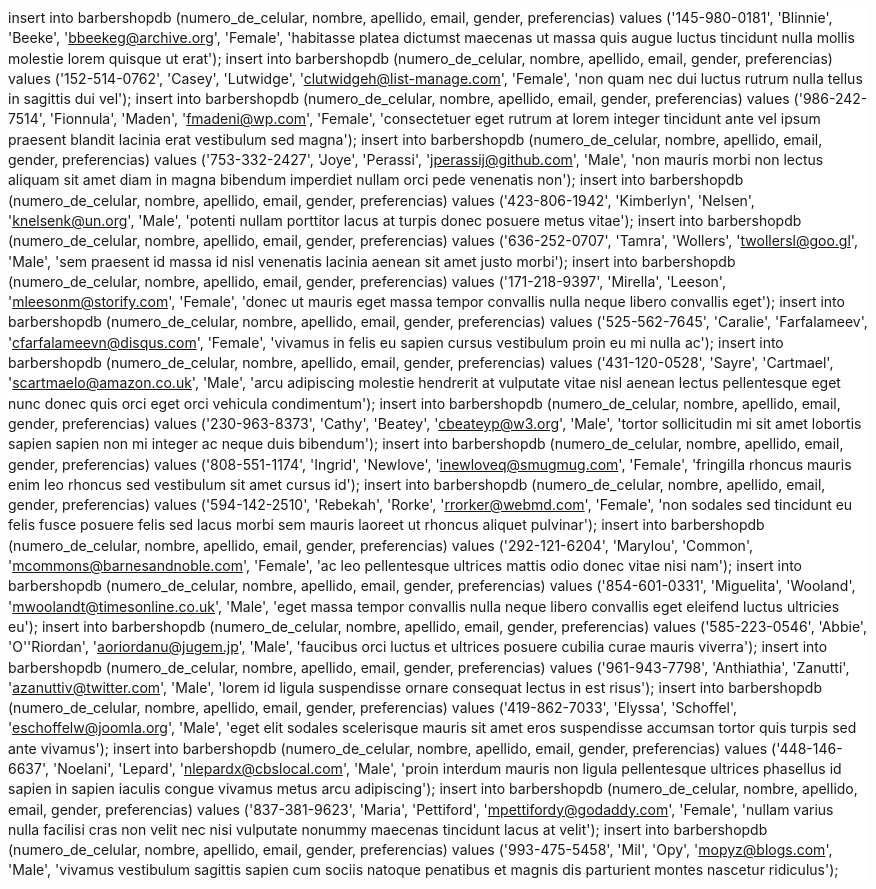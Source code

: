 insert into barbershopdb (numero_de_celular, nombre, apellido, email, gender, preferencias) values ('145-980-0181', 'Blinnie', 'Beeke', 'bbeekeg@archive.org', 'Female', 'habitasse platea dictumst maecenas ut massa quis augue luctus tincidunt nulla mollis molestie lorem quisque ut erat');
insert into barbershopdb (numero_de_celular, nombre, apellido, email, gender, preferencias) values ('152-514-0762', 'Casey', 'Lutwidge', 'clutwidgeh@list-manage.com', 'Female', 'non quam nec dui luctus rutrum nulla tellus in sagittis dui vel');
insert into barbershopdb (numero_de_celular, nombre, apellido, email, gender, preferencias) values ('986-242-7514', 'Fionnula', 'Maden', 'fmadeni@wp.com', 'Female', 'consectetuer eget rutrum at lorem integer tincidunt ante vel ipsum praesent blandit lacinia erat vestibulum sed magna');
insert into barbershopdb (numero_de_celular, nombre, apellido, email, gender, preferencias) values ('753-332-2427', 'Joye', 'Perassi', 'jperassij@github.com', 'Male', 'non mauris morbi non lectus aliquam sit amet diam in magna bibendum imperdiet nullam orci pede venenatis non');
insert into barbershopdb (numero_de_celular, nombre, apellido, email, gender, preferencias) values ('423-806-1942', 'Kimberlyn', 'Nelsen', 'knelsenk@un.org', 'Male', 'potenti nullam porttitor lacus at turpis donec posuere metus vitae');
insert into barbershopdb (numero_de_celular, nombre, apellido, email, gender, preferencias) values ('636-252-0707', 'Tamra', 'Wollers', 'twollersl@goo.gl', 'Male', 'sem praesent id massa id nisl venenatis lacinia aenean sit amet justo morbi');
insert into barbershopdb (numero_de_celular, nombre, apellido, email, gender, preferencias) values ('171-218-9397', 'Mirella', 'Leeson', 'mleesonm@storify.com', 'Female', 'donec ut mauris eget massa tempor convallis nulla neque libero convallis eget');
insert into barbershopdb (numero_de_celular, nombre, apellido, email, gender, preferencias) values ('525-562-7645', 'Caralie', 'Farfalameev', 'cfarfalameevn@disqus.com', 'Female', 'vivamus in felis eu sapien cursus vestibulum proin eu mi nulla ac');
insert into barbershopdb (numero_de_celular, nombre, apellido, email, gender, preferencias) values ('431-120-0528', 'Sayre', 'Cartmael', 'scartmaelo@amazon.co.uk', 'Male', 'arcu adipiscing molestie hendrerit at vulputate vitae nisl aenean lectus pellentesque eget nunc donec quis orci eget orci vehicula condimentum');
insert into barbershopdb (numero_de_celular, nombre, apellido, email, gender, preferencias) values ('230-963-8373', 'Cathy', 'Beatey', 'cbeateyp@w3.org', 'Male', 'tortor sollicitudin mi sit amet lobortis sapien sapien non mi integer ac neque duis bibendum');
insert into barbershopdb (numero_de_celular, nombre, apellido, email, gender, preferencias) values ('808-551-1174', 'Ingrid', 'Newlove', 'inewloveq@smugmug.com', 'Female', 'fringilla rhoncus mauris enim leo rhoncus sed vestibulum sit amet cursus id');
insert into barbershopdb (numero_de_celular, nombre, apellido, email, gender, preferencias) values ('594-142-2510', 'Rebekah', 'Rorke', 'rrorker@webmd.com', 'Female', 'non sodales sed tincidunt eu felis fusce posuere felis sed lacus morbi sem mauris laoreet ut rhoncus aliquet pulvinar');
insert into barbershopdb (numero_de_celular, nombre, apellido, email, gender, preferencias) values ('292-121-6204', 'Marylou', 'Common', 'mcommons@barnesandnoble.com', 'Female', 'ac leo pellentesque ultrices mattis odio donec vitae nisi nam');
insert into barbershopdb (numero_de_celular, nombre, apellido, email, gender, preferencias) values ('854-601-0331', 'Miguelita', 'Wooland', 'mwoolandt@timesonline.co.uk', 'Male', 'eget massa tempor convallis nulla neque libero convallis eget eleifend luctus ultricies eu');
insert into barbershopdb (numero_de_celular, nombre, apellido, email, gender, preferencias) values ('585-223-0546', 'Abbie', 'O''Riordan', 'aoriordanu@jugem.jp', 'Male', 'faucibus orci luctus et ultrices posuere cubilia curae mauris viverra');
insert into barbershopdb (numero_de_celular, nombre, apellido, email, gender, preferencias) values ('961-943-7798', 'Anthiathia', 'Zanutti', 'azanuttiv@twitter.com', 'Male', 'lorem id ligula suspendisse ornare consequat lectus in est risus');
insert into barbershopdb (numero_de_celular, nombre, apellido, email, gender, preferencias) values ('419-862-7033', 'Elyssa', 'Schoffel', 'eschoffelw@joomla.org', 'Male', 'eget elit sodales scelerisque mauris sit amet eros suspendisse accumsan tortor quis turpis sed ante vivamus');
insert into barbershopdb (numero_de_celular, nombre, apellido, email, gender, preferencias) values ('448-146-6637', 'Noelani', 'Lepard', 'nlepardx@cbslocal.com', 'Male', 'proin interdum mauris non ligula pellentesque ultrices phasellus id sapien in sapien iaculis congue vivamus metus arcu adipiscing');
insert into barbershopdb (numero_de_celular, nombre, apellido, email, gender, preferencias) values ('837-381-9623', 'Maria', 'Pettiford', 'mpettifordy@godaddy.com', 'Female', 'nullam varius nulla facilisi cras non velit nec nisi vulputate nonummy maecenas tincidunt lacus at velit');
insert into barbershopdb (numero_de_celular, nombre, apellido, email, gender, preferencias) values ('993-475-5458', 'Mil', 'Opy', 'mopyz@blogs.com', 'Male', 'vivamus vestibulum sagittis sapien cum sociis natoque penatibus et magnis dis parturient montes nascetur ridiculus');